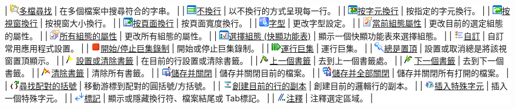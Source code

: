 | ![](../../images/grep.png)[多檔尋找](../../cmd/search/grep) | 在多個檔案中搜尋符合的字串。 |
| ![](../../images/wrapnone.png)[不換行](../../cmd/view/wrap_none) | 以不換行的方式呈現每一行。 |
| ![](../../images/wrapbychar.png)[按字元換行](../../cmd/view/wrap_by_char) | 按指定的字元換行。 |
| ![](../../images/wrapbywindow.png)[按視窗換行](../../cmd/view/wrap_by_window) | 按視窗大小換行。 |
| ![](../../images/wrapbypage.png)[按頁面換行](../../cmd/view/wrap_by_paper) | 按頁面寬度換行。 |
| ![](../../images/fontpopup.png)[字型](../../cmd/view/font) | 更改字型設定。 |
| ![](../../images/properties.png)[當前組態屬性](../../cmd/tools/customize) | 更改目前的選定組態的屬性。 |
| ![](../../images/allproperties.png)[所有組態的屬性](../../cmd/tools/all_prop) | 更改所有組態的屬性。 |
| ![](../../images/configpopup.png)[選擇組態 (快顯功能表)](../../cmd/tools/config_popup) | 顯示一個快顯功能表來選擇組態。 |
| ![](../../images/commonsettings.png)[自訂](../../cmd/tools/common_settings) | 自訂常用應用程式設置。 |
| ![](../../images/macrorecord.png)[開始/停止巨集錄制](../../cmd/macros/quick_macro_record) | 開始或停止巨集錄制。 |
| ![](../../images/macrorun.png)[運行巨集](../../cmd/macros/quick_macro_run) | 運行巨集。 |
| ![](../../images/windowalwaystop.png)[總是置頂](../../cmd/window/window_always_top) | 設置或取消總是將該視窗置頂顯示。 |
| ![](../../images/bookmarktoggle.png)[設置或清除書籤](../../cmd/bookmarks/bookmark_toggle) | 在目前的行設置或清除書籤。 |
| ![](../../images/bookmarkprev.png)[上一個書籤](../../cmd/bookmarks/bookmark_prev) | 去到上一個書籤處。 |
| ![](../../images/bookmarknext.png)[下一個書籤](../../cmd/bookmarks/bookmark_next) | 去到下一個書籤。 |
| ![](../../images/bookmarkclear.png)[清除書籤](../../cmd/bookmarks/bookmark_clear) | 清除所有書籤。 |
| ![](../../images/filesaveexit.png)[儲存并關閉](../../cmd/file/file_save_exit) | 儲存并關閉目前的檔案。 |
| ![](../../images/saveexitall.png)[儲存并全部關閉](../../cmd/file/save_exit_all) | 儲存并關閉所有打開的檔案。 |
| ![](../../images/nextparen.png)[尋找配對的括號](../../cmd/edit/next_paren) | 移動游標到配對的圓括號/方括號。 |
| ![](../../images/duplicateline.png)[創建目前的行的副本](../../cmd/insert/duplicate_line) | 創建目前的邏輯行的副本。 |
| ![](../../images/insertcontrol.png)[插入特殊字元](../../cmd/insert/insert_control) | 插入一個特殊字元。 |
| ![](../../images/marks.png)[標記](../../cmd/view/view_marks) | 顯示或隱藏換行符、檔案結尾或 Tab標記。 |
| ![](../../images/editcomment.png)[注釋](../../cmd/convert/edit_comment) | 注釋選定區域。 |